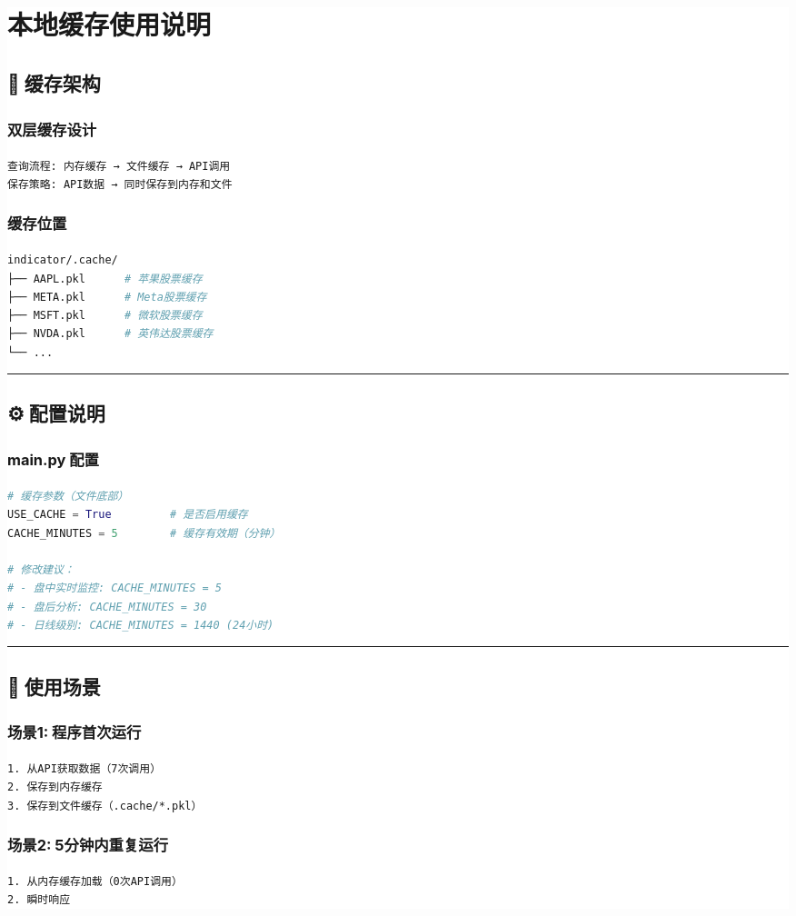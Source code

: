 # 本地缓存使用说明

## 📁 **缓存架构**

### 双层缓存设计
```
查询流程: 内存缓存 → 文件缓存 → API调用
保存策略: API数据 → 同时保存到内存和文件
```

### 缓存位置
```bash
indicator/.cache/
├── AAPL.pkl      # 苹果股票缓存
├── META.pkl      # Meta股票缓存
├── MSFT.pkl      # 微软股票缓存
├── NVDA.pkl      # 英伟达股票缓存
└── ...
```

---

## ⚙️ **配置说明**

### main.py 配置
```python
# 缓存参数（文件底部）
USE_CACHE = True         # 是否启用缓存
CACHE_MINUTES = 5        # 缓存有效期（分钟）

# 修改建议：
# - 盘中实时监控: CACHE_MINUTES = 5
# - 盘后分析: CACHE_MINUTES = 30
# - 日线级别: CACHE_MINUTES = 1440 (24小时)
```

---

## 🚀 **使用场景**

### 场景1: 程序首次运行
```
1. 从API获取数据（7次调用）
2. 保存到内存缓存
3. 保存到文件缓存（.cache/*.pkl）
```

### 场景2: 5分钟内重复运行
```
1. 从内存缓存加载（0次API调用）
2. 瞬时响应
```
